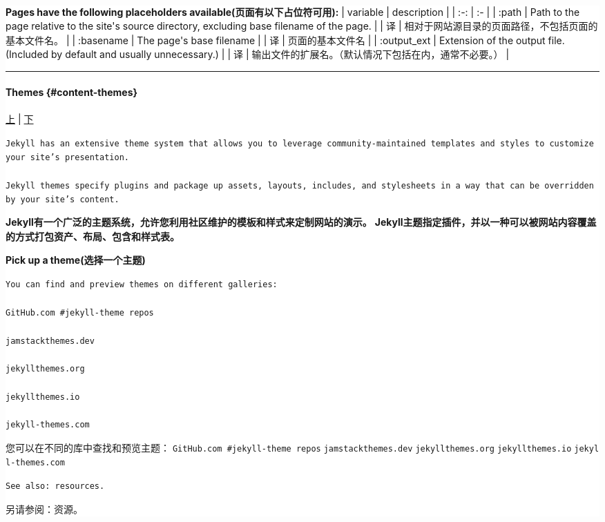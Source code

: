 **Pages have the following placeholders available(页面有以下占位符可用):**
| variable | description |
| :-: | :- |
| :path | Path to the page relative to the site's source directory, excluding base filename of the page. |
| 译 | 相对于网站源目录的页面路径，不包括页面的基本文件名。 |
| :basename | The page's base filename |
| 译 | 页面的基本文件名 |
| :output_ext | Extension of the output file. (Included by default and usually unnecessary.) |
| 译 | 输出文件的扩展名。（默认情况下包括在内，通常不必要。） |

***

#### Themes {#content-themes}
[上](#content-permalinks) | [下](#content-pagination)
```txt
Jekyll has an extensive theme system that allows you to leverage community-maintained templates and styles to customize your site’s presentation. 

Jekyll themes specify plugins and package up assets, layouts, includes, and stylesheets in a way that can be overridden by your site’s content.
```
**Jekyll有一个广泛的主题系统，允许您利用社区维护的模板和样式来定制网站的演示。**
**Jekyll主题指定插件，并以一种可以被网站内容覆盖的方式打包资产、布局、包含和样式表。**

**Pick up a theme(选择一个主题)**
```txt
You can find and preview themes on different galleries:

GitHub.com #jekyll-theme repos

jamstackthemes.dev

jekyllthemes.org

jekyllthemes.io

jekyll-themes.com
```
您可以在不同的库中查找和预览主题：
`GitHub.com #jekyll-theme repos`
`jamstackthemes.dev`
`jekyllthemes.org`
`jekyllthemes.io`
`jekyll-themes.com`

```txt
See also: resources.
```
另请参阅：资源。
